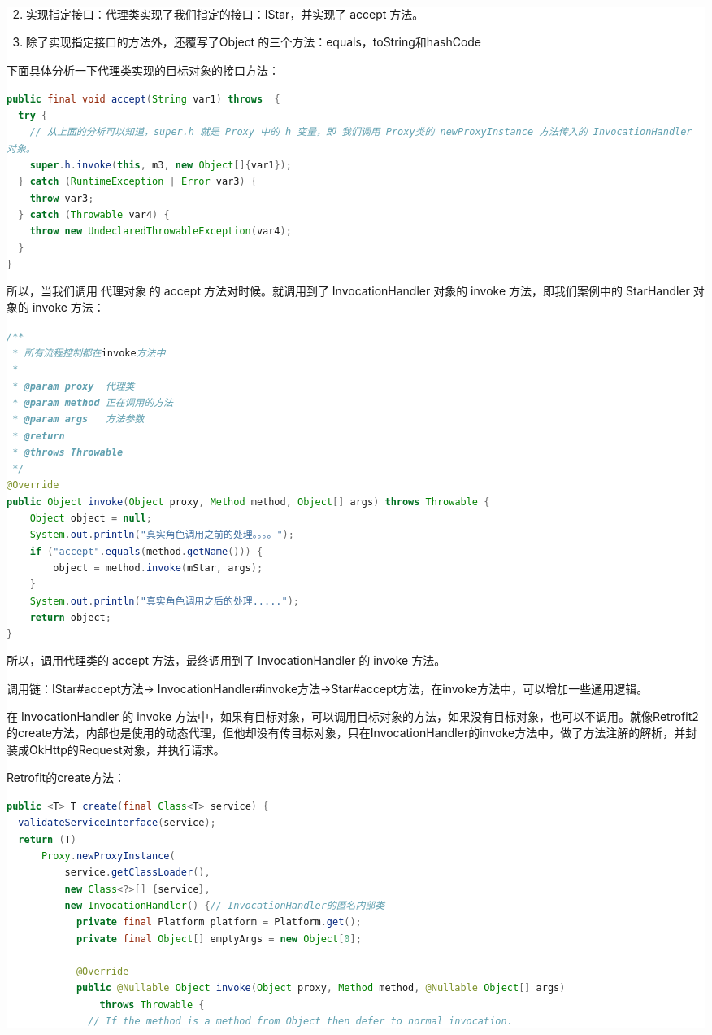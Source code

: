 2. 实现指定接口：代理类实现了我们指定的接口：IStar，并实现了 accept 方法。

3. 除了实现指定接口的方法外，还覆写了Object 的三个方法：equals，toString和hashCode

下面具体分析一下代理类实现的目标对象的接口方法：

```java
public final void accept(String var1) throws  {
  try {
    // 从上面的分析可以知道，super.h 就是 Proxy 中的 h 变量，即 我们调用 Proxy类的 newProxyInstance 方法传入的 InvocationHandler 对象。
    super.h.invoke(this, m3, new Object[]{var1});
  } catch (RuntimeException | Error var3) {
    throw var3;
  } catch (Throwable var4) {
    throw new UndeclaredThrowableException(var4);
  }
}
```

所以，当我们调用 代理对象 的 accept 方法对时候。就调用到了 InvocationHandler 对象的 invoke 方法，即我们案例中的 StarHandler 对象的 invoke 方法：

```java
/**
 * 所有流程控制都在invoke方法中
 *
 * @param proxy  代理类
 * @param method 正在调用的方法
 * @param args   方法参数
 * @return
 * @throws Throwable
 */
@Override
public Object invoke(Object proxy, Method method, Object[] args) throws Throwable {
    Object object = null;
    System.out.println("真实角色调用之前的处理。。。。");
    if ("accept".equals(method.getName())) {
        object = method.invoke(mStar, args);
    }
    System.out.println("真实角色调用之后的处理.....");
    return object;
}
```

所以，调用代理类的 accept 方法，最终调用到了 InvocationHandler 的 invoke 方法。

调用链：IStar#accept方法-> InvocationHandler#invoke方法->Star#accept方法，在invoke方法中，可以增加一些通用逻辑。

在 InvocationHandler 的 invoke 方法中，如果有目标对象，可以调用目标对象的方法，如果没有目标对象，也可以不调用。就像Retrofit2的create方法，内部也是使用的动态代理，但他却没有传目标对象，只在InvocationHandler的invoke方法中，做了方法注解的解析，并封装成OkHttp的Request对象，并执行请求。

Retrofit的create方法：

```java
public <T> T create(final Class<T> service) {
  validateServiceInterface(service);
  return (T)
      Proxy.newProxyInstance(
          service.getClassLoader(),
          new Class<?>[] {service},
          new InvocationHandler() {// InvocationHandler的匿名内部类
            private final Platform platform = Platform.get();
            private final Object[] emptyArgs = new Object[0];

            @Override
            public @Nullable Object invoke(Object proxy, Method method, @Nullable Object[] args)
                throws Throwable {
              // If the method is a method from Object then defer to normal invocation.
```